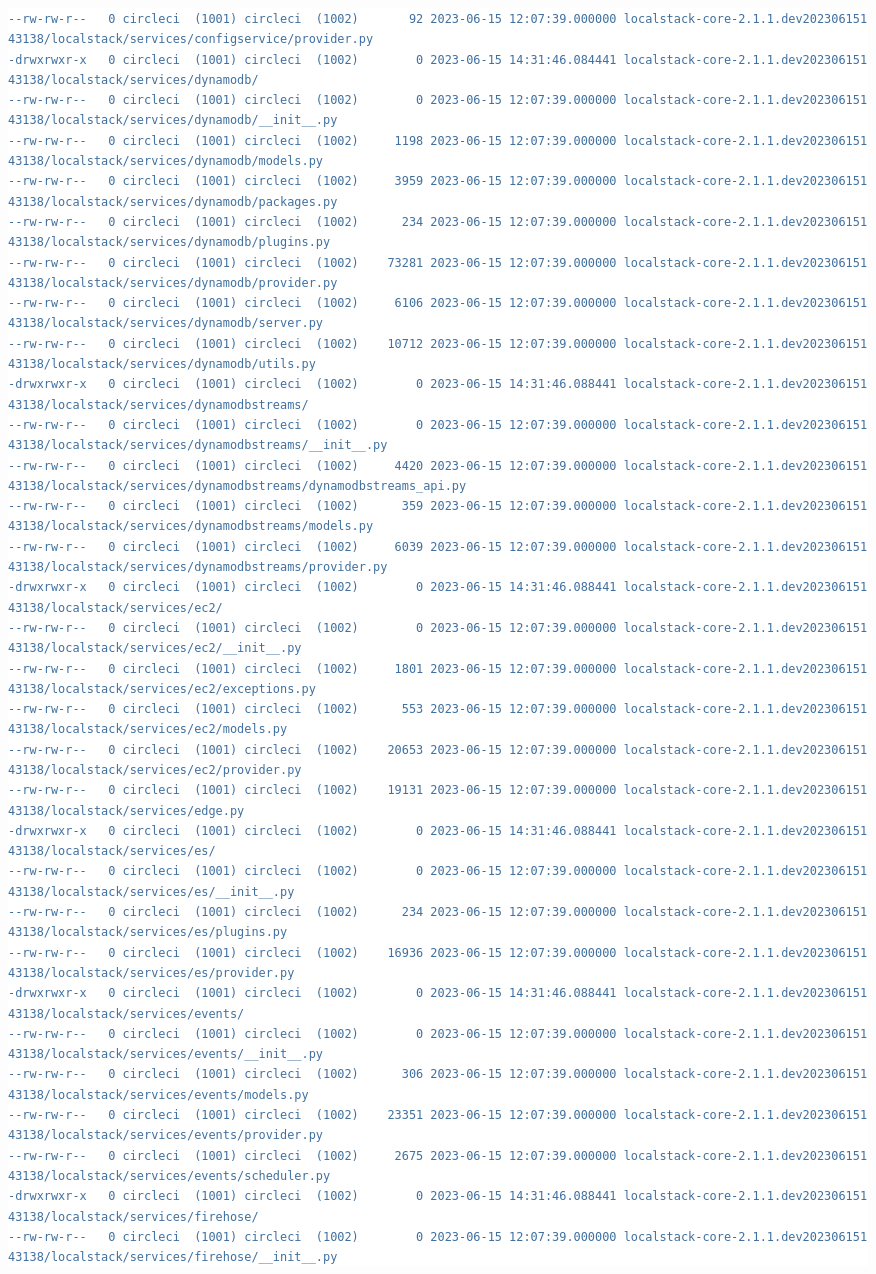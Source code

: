 ```diff
--rw-rw-r--   0 circleci  (1001) circleci  (1002)       92 2023-06-15 12:07:39.000000 localstack-core-2.1.1.dev20230615143138/localstack/services/configservice/provider.py
-drwxrwxr-x   0 circleci  (1001) circleci  (1002)        0 2023-06-15 14:31:46.084441 localstack-core-2.1.1.dev20230615143138/localstack/services/dynamodb/
--rw-rw-r--   0 circleci  (1001) circleci  (1002)        0 2023-06-15 12:07:39.000000 localstack-core-2.1.1.dev20230615143138/localstack/services/dynamodb/__init__.py
--rw-rw-r--   0 circleci  (1001) circleci  (1002)     1198 2023-06-15 12:07:39.000000 localstack-core-2.1.1.dev20230615143138/localstack/services/dynamodb/models.py
--rw-rw-r--   0 circleci  (1001) circleci  (1002)     3959 2023-06-15 12:07:39.000000 localstack-core-2.1.1.dev20230615143138/localstack/services/dynamodb/packages.py
--rw-rw-r--   0 circleci  (1001) circleci  (1002)      234 2023-06-15 12:07:39.000000 localstack-core-2.1.1.dev20230615143138/localstack/services/dynamodb/plugins.py
--rw-rw-r--   0 circleci  (1001) circleci  (1002)    73281 2023-06-15 12:07:39.000000 localstack-core-2.1.1.dev20230615143138/localstack/services/dynamodb/provider.py
--rw-rw-r--   0 circleci  (1001) circleci  (1002)     6106 2023-06-15 12:07:39.000000 localstack-core-2.1.1.dev20230615143138/localstack/services/dynamodb/server.py
--rw-rw-r--   0 circleci  (1001) circleci  (1002)    10712 2023-06-15 12:07:39.000000 localstack-core-2.1.1.dev20230615143138/localstack/services/dynamodb/utils.py
-drwxrwxr-x   0 circleci  (1001) circleci  (1002)        0 2023-06-15 14:31:46.088441 localstack-core-2.1.1.dev20230615143138/localstack/services/dynamodbstreams/
--rw-rw-r--   0 circleci  (1001) circleci  (1002)        0 2023-06-15 12:07:39.000000 localstack-core-2.1.1.dev20230615143138/localstack/services/dynamodbstreams/__init__.py
--rw-rw-r--   0 circleci  (1001) circleci  (1002)     4420 2023-06-15 12:07:39.000000 localstack-core-2.1.1.dev20230615143138/localstack/services/dynamodbstreams/dynamodbstreams_api.py
--rw-rw-r--   0 circleci  (1001) circleci  (1002)      359 2023-06-15 12:07:39.000000 localstack-core-2.1.1.dev20230615143138/localstack/services/dynamodbstreams/models.py
--rw-rw-r--   0 circleci  (1001) circleci  (1002)     6039 2023-06-15 12:07:39.000000 localstack-core-2.1.1.dev20230615143138/localstack/services/dynamodbstreams/provider.py
-drwxrwxr-x   0 circleci  (1001) circleci  (1002)        0 2023-06-15 14:31:46.088441 localstack-core-2.1.1.dev20230615143138/localstack/services/ec2/
--rw-rw-r--   0 circleci  (1001) circleci  (1002)        0 2023-06-15 12:07:39.000000 localstack-core-2.1.1.dev20230615143138/localstack/services/ec2/__init__.py
--rw-rw-r--   0 circleci  (1001) circleci  (1002)     1801 2023-06-15 12:07:39.000000 localstack-core-2.1.1.dev20230615143138/localstack/services/ec2/exceptions.py
--rw-rw-r--   0 circleci  (1001) circleci  (1002)      553 2023-06-15 12:07:39.000000 localstack-core-2.1.1.dev20230615143138/localstack/services/ec2/models.py
--rw-rw-r--   0 circleci  (1001) circleci  (1002)    20653 2023-06-15 12:07:39.000000 localstack-core-2.1.1.dev20230615143138/localstack/services/ec2/provider.py
--rw-rw-r--   0 circleci  (1001) circleci  (1002)    19131 2023-06-15 12:07:39.000000 localstack-core-2.1.1.dev20230615143138/localstack/services/edge.py
-drwxrwxr-x   0 circleci  (1001) circleci  (1002)        0 2023-06-15 14:31:46.088441 localstack-core-2.1.1.dev20230615143138/localstack/services/es/
--rw-rw-r--   0 circleci  (1001) circleci  (1002)        0 2023-06-15 12:07:39.000000 localstack-core-2.1.1.dev20230615143138/localstack/services/es/__init__.py
--rw-rw-r--   0 circleci  (1001) circleci  (1002)      234 2023-06-15 12:07:39.000000 localstack-core-2.1.1.dev20230615143138/localstack/services/es/plugins.py
--rw-rw-r--   0 circleci  (1001) circleci  (1002)    16936 2023-06-15 12:07:39.000000 localstack-core-2.1.1.dev20230615143138/localstack/services/es/provider.py
-drwxrwxr-x   0 circleci  (1001) circleci  (1002)        0 2023-06-15 14:31:46.088441 localstack-core-2.1.1.dev20230615143138/localstack/services/events/
--rw-rw-r--   0 circleci  (1001) circleci  (1002)        0 2023-06-15 12:07:39.000000 localstack-core-2.1.1.dev20230615143138/localstack/services/events/__init__.py
--rw-rw-r--   0 circleci  (1001) circleci  (1002)      306 2023-06-15 12:07:39.000000 localstack-core-2.1.1.dev20230615143138/localstack/services/events/models.py
--rw-rw-r--   0 circleci  (1001) circleci  (1002)    23351 2023-06-15 12:07:39.000000 localstack-core-2.1.1.dev20230615143138/localstack/services/events/provider.py
--rw-rw-r--   0 circleci  (1001) circleci  (1002)     2675 2023-06-15 12:07:39.000000 localstack-core-2.1.1.dev20230615143138/localstack/services/events/scheduler.py
-drwxrwxr-x   0 circleci  (1001) circleci  (1002)        0 2023-06-15 14:31:46.088441 localstack-core-2.1.1.dev20230615143138/localstack/services/firehose/
--rw-rw-r--   0 circleci  (1001) circleci  (1002)        0 2023-06-15 12:07:39.000000 localstack-core-2.1.1.dev20230615143138/localstack/services/firehose/__init__.py
```